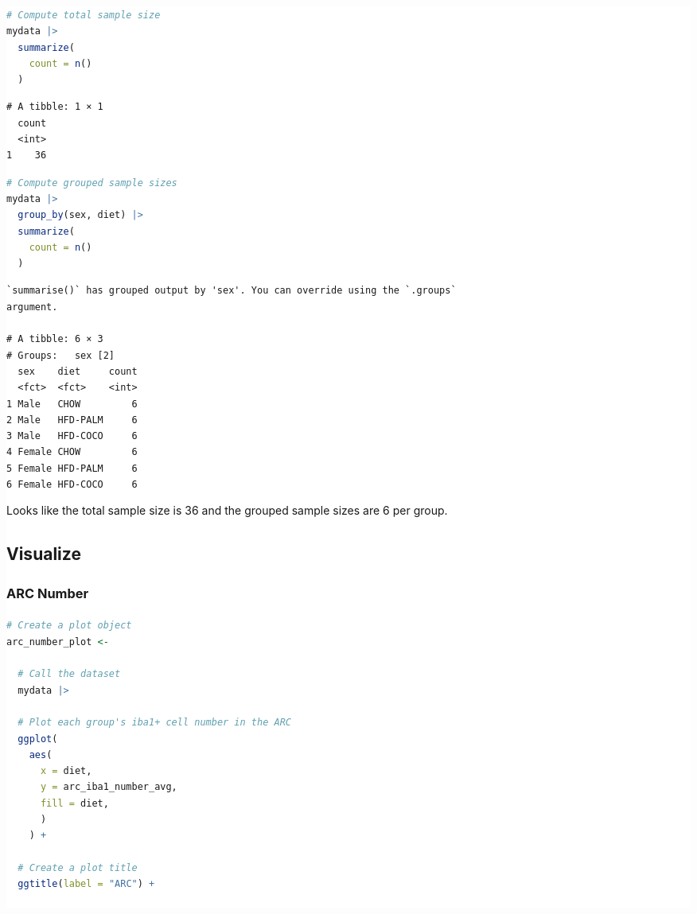 ``` r
# Compute total sample size
mydata |> 
  summarize(
    count = n()
  )
```

    # A tibble: 1 × 1
      count
      <int>
    1    36

``` r
# Compute grouped sample sizes
mydata |>
  group_by(sex, diet) |>
  summarize(
    count = n()
  )
```

    `summarise()` has grouped output by 'sex'. You can override using the `.groups`
    argument.

    # A tibble: 6 × 3
    # Groups:   sex [2]
      sex    diet     count
      <fct>  <fct>    <int>
    1 Male   CHOW         6
    2 Male   HFD-PALM     6
    3 Male   HFD-COCO     6
    4 Female CHOW         6
    5 Female HFD-PALM     6
    6 Female HFD-COCO     6

Looks like the total sample size is 36 and the grouped sample sizes are
6 per group.

## Visualize

### ARC Number

``` r
# Create a plot object
arc_number_plot <-
  
  # Call the dataset
  mydata |>  
  
  # Plot each group's iba1+ cell number in the ARC
  ggplot(
    aes(
      x = diet, 
      y = arc_iba1_number_avg, 
      fill = diet,
      )
    ) +
  
  # Create a plot title
  ggtitle(label = "ARC") +
  
```
